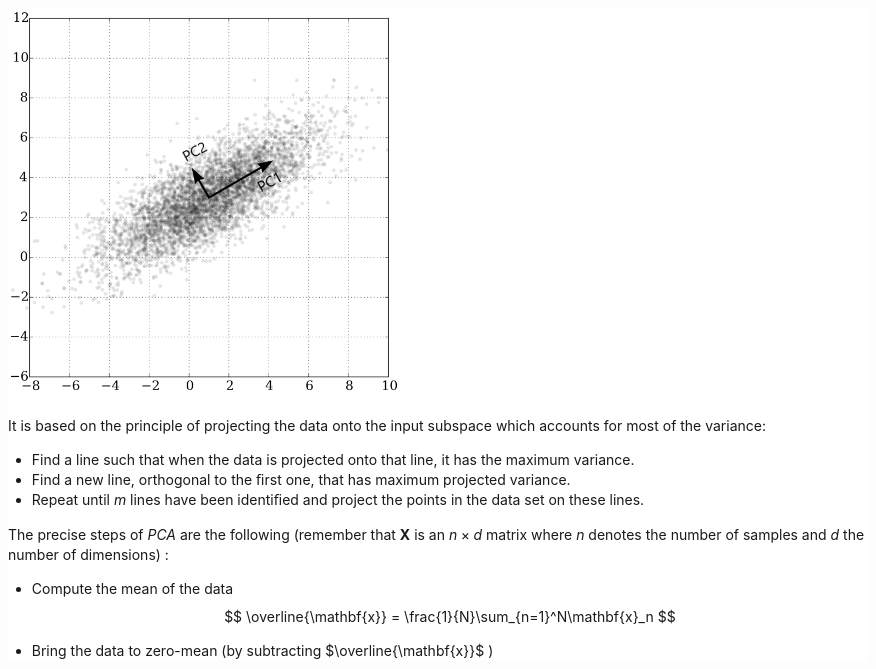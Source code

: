   <img src="images/PCA.PNG" style="zoom:55%"/>

  It is based on the principle of projecting the data onto the input subspace which accounts for most of the variance: 

  - Find a line such that when the data is projected onto that line, it has the maximum variance. 
  - Find a new line, orthogonal to the ﬁrst one, that has maximum projected variance. 
  - Repeat until $m$ lines have been identiﬁed and project the points in the data set on these lines. 

  The precise steps of *PCA* are the following (remember that $\mathbf{X}$ is an $n\times d$ matrix where $n$ denotes the number of samples and $d$ the number of dimensions) : 

  - Compute the mean of the data
    $$
    \overline{\mathbf{x}} = \frac{1}{N}\sum_{n=1}^N\mathbf{x}_n
    $$

  - Bring the data to zero-mean (by subtracting $\overline{\mathbf{x}}$ )
